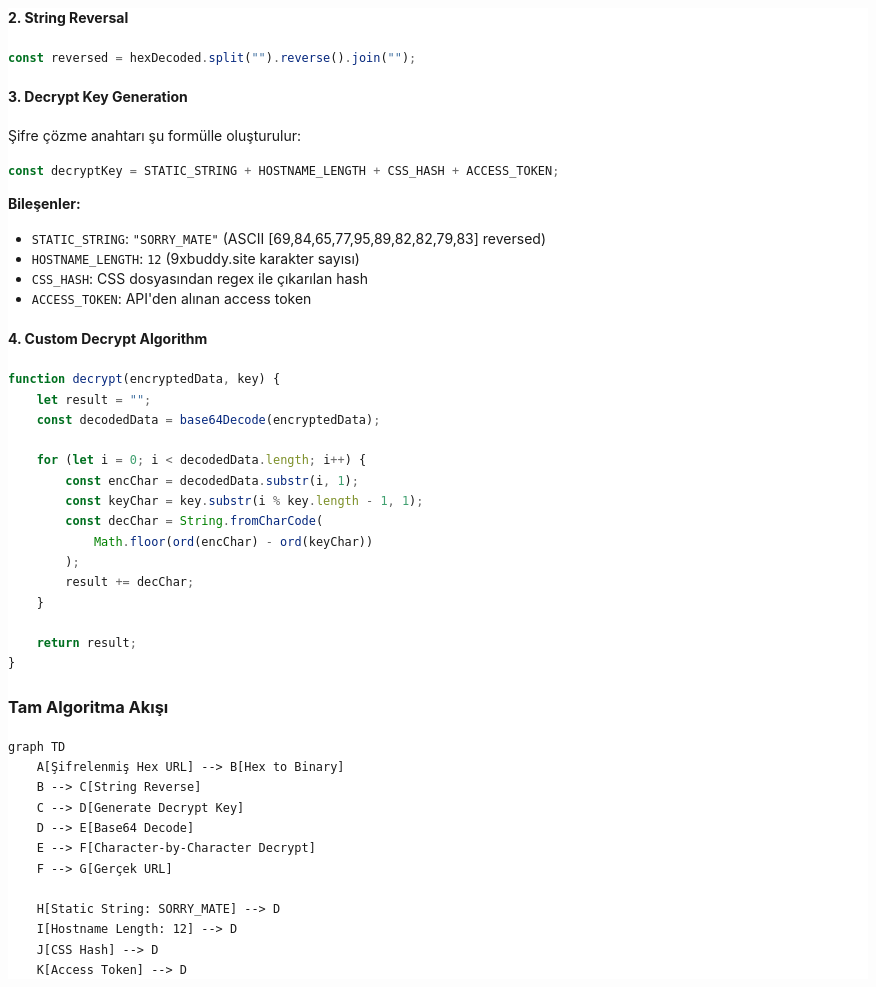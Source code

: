 #### 2. **String Reversal**
```javascript
const reversed = hexDecoded.split("").reverse().join("");
```

#### 3. **Decrypt Key Generation**
Şifre çözme anahtarı şu formülle oluşturulur:

```javascript
const decryptKey = STATIC_STRING + HOSTNAME_LENGTH + CSS_HASH + ACCESS_TOKEN;
```

**Bileşenler:**
- `STATIC_STRING`: `"SORRY_MATE"` (ASCII [69,84,65,77,95,89,82,82,79,83] reversed)
- `HOSTNAME_LENGTH`: `12` (9xbuddy.site karakter sayısı)
- `CSS_HASH`: CSS dosyasından regex ile çıkarılan hash
- `ACCESS_TOKEN`: API'den alınan access token

#### 4. **Custom Decrypt Algorithm**
```javascript
function decrypt(encryptedData, key) {
    let result = "";
    const decodedData = base64Decode(encryptedData);
    
    for (let i = 0; i < decodedData.length; i++) {
        const encChar = decodedData.substr(i, 1);
        const keyChar = key.substr(i % key.length - 1, 1);
        const decChar = String.fromCharCode(
            Math.floor(ord(encChar) - ord(keyChar))
        );
        result += decChar;
    }
    
    return result;
}
```

### Tam Algoritma Akışı

```mermaid
graph TD
    A[Şifrelenmiş Hex URL] --> B[Hex to Binary]
    B --> C[String Reverse]
    C --> D[Generate Decrypt Key]
    D --> E[Base64 Decode]
    E --> F[Character-by-Character Decrypt]
    F --> G[Gerçek URL]
    
    H[Static String: SORRY_MATE] --> D
    I[Hostname Length: 12] --> D
    J[CSS Hash] --> D
    K[Access Token] --> D
```
